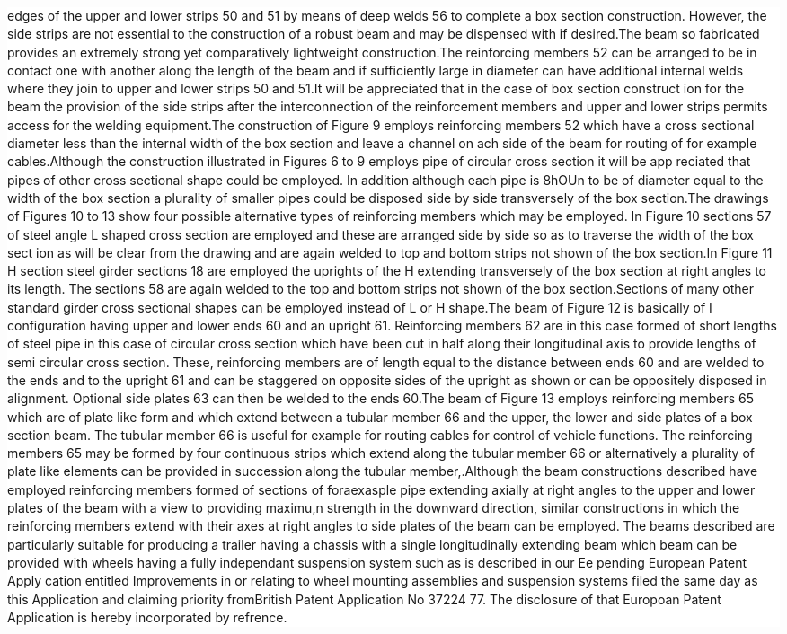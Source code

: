 edges of the upper and lower strips 50 and 51 by means of deep welds 56 to complete a box section construction. However, the side strips are not essential to the construction of a robust beam and may be dispensed with if desired.The beam so fabricated provides an extremely strong yet comparatively lightweight construction.The reinforcing members 52 can be arranged to be in contact one with another along the length of the beam and if sufficiently large in diameter can have additional internal welds where they join to upper and lower strips 50 and 51.It will be appreciated that in the case of box section construct ion for the beam the provision of the side strips after the interconnection of the reinforcement members and upper and lower strips permits access for the welding equipment.The construction of Figure 9 employs reinforcing members 52 which have a cross sectional diameter less than the internal width of the box section and leave a channel on ach side of the beam for routing of for example cables.Although the construction illustrated in Figures 6 to 9 employs pipe of circular cross section it will be app reciated that pipes of other cross sectional shape could be employed. In addition although each pipe is 8hOUn to be of diameter equal to the width of the box section a plurality of smaller pipes could be disposed side by side transversely of the box section.The drawings of Figures 10 to 13 show four possible alternative types of reinforcing members which may be employed. In Figure 10 sections 57 of steel angle L shaped cross section are employed and these are arranged side by side so as to traverse the width of the box sect ion as will be clear from the drawing and are again welded to top and bottom strips not shown of the box section.In Figure 11 H section steel girder sections 18 are employed the uprights of the H extending transversely of the box section at right angles to its length. The sections 58 are again welded to the top and bottom strips not shown of the box section.Sections of many other standard girder cross sectional shapes can be employed instead of L or H shape.The beam of Figure 12 is basically of I configuration having upper and lower ends 60 and an upright 61. Reinforcing members 62 are in this case formed of short lengths of steel pipe in this case of circular cross section which have been cut in half along their longitudinal axis to provide lengths of semi circular cross section. These, reinforcing members are of length equal to the distance between ends 60 and are welded to the ends and to the upright 61 and can be staggered on opposite sides of the upright as shown or can be oppositely disposed in alignment. Optional side plates 63 can then be welded to the ends 60.The beam of Figure 13 employs reinforcing members 65 which are of plate like form and which extend between a tubular member 66 and the upper, the lower and side plates of a box section beam. The tubular member 66 is useful for example for routing cables for control of vehicle functions. The reinforcing members 65 may be formed by four continuous strips which extend along the tubular member 66 or alternatively a plurality of plate like elements can be provided in succession along the tubular member,.Although the beam constructions described have employed reinforcing members formed of sections of foraexasple pipe extending axially at right angles to the upper and lower plates of the beam with a view to providing maximu,n strength in the downward direction, similar constructions in which the reinforcing members extend with their axes at right angles to side plates of the beam can be employed. The beams described are particularly suitable for producing a trailer having a chassis with a single longitudinally extending beam which beam can be provided with wheels having a fully independant suspension system such as is described in our Ee pending European Patent Apply cation entitled Improvements in or relating to wheel mounting assemblies and suspension systems filed the same day as this Application and claiming priority fromBritish Patent Application No 37224 77. The disclosure of that Europoan Patent Application is hereby incorporated by refrence.